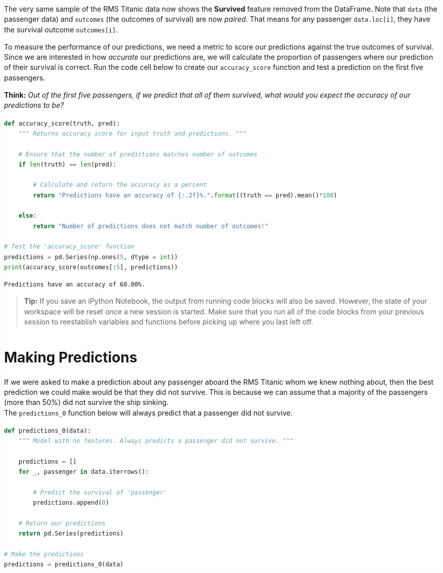 
The very same sample of the RMS Titanic data now shows the **Survived** feature removed from the DataFrame. Note that `data` (the passenger data) and `outcomes` (the outcomes of survival) are now *paired*. That means for any passenger `data.loc[i]`, they have the survival outcome `outcomes[i]`.

To measure the performance of our predictions, we need a metric to score our predictions against the true outcomes of survival. Since we are interested in how *accurate* our predictions are, we will calculate the proportion of passengers where our prediction of their survival is correct. Run the code cell below to create our `accuracy_score` function and test a prediction on the first five passengers.  

**Think:** *Out of the first five passengers, if we predict that all of them survived, what would you expect the accuracy of our predictions to be?*


```python
def accuracy_score(truth, pred):
    """ Returns accuracy score for input truth and predictions. """
    
    # Ensure that the number of predictions matches number of outcomes
    if len(truth) == len(pred): 
        
        # Calculate and return the accuracy as a percent
        return "Predictions have an accuracy of {:.2f}%.".format((truth == pred).mean()*100)
    
    else:
        return "Number of predictions does not match number of outcomes!"
    
# Test the 'accuracy_score' function
predictions = pd.Series(np.ones(5, dtype = int))
print(accuracy_score(outcomes[:5], predictions))
```

    Predictions have an accuracy of 60.00%.


> **Tip:** If you save an iPython Notebook, the output from running code blocks will also be saved. However, the state of your workspace will be reset once a new session is started. Make sure that you run all of the code blocks from your previous session to reestablish variables and functions before picking up where you last left off.

# Making Predictions

If we were asked to make a prediction about any passenger aboard the RMS Titanic whom we knew nothing about, then the best prediction we could make would be that they did not survive. This is because we can assume that a majority of the passengers (more than 50%) did not survive the ship sinking.  
The `predictions_0` function below will always predict that a passenger did not survive.


```python
def predictions_0(data):
    """ Model with no features. Always predicts a passenger did not survive. """

    predictions = []
    for _, passenger in data.iterrows():
        
        # Predict the survival of 'passenger'
        predictions.append(0)
    
    # Return our predictions
    return pd.Series(predictions)

# Make the predictions
predictions = predictions_0(data)
```
